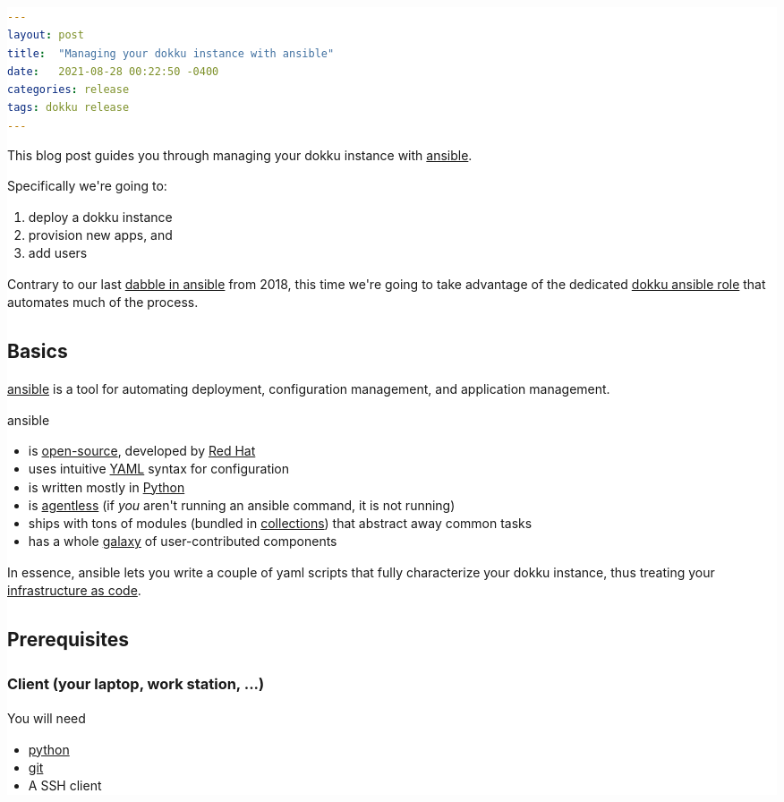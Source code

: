 ```yaml
---
layout: post
title:  "Managing your dokku instance with ansible"
date:   2021-08-28 00:22:50 -0400
categories: release
tags: dokku release
---
```


This blog post guides you through managing your dokku instance with [ansible](https://en.wikipedia.org/wiki/Ansible_(software)).

Specifically we're going to:

  1. deploy a dokku instance
  1. provision new apps, and
  1. add users

Contrary to our last [dabble in ansible](https://dokku.github.io/general/automating-dokku-setup) from 2018, this time we're going to take advantage of the dedicated [dokku ansible role](https://github.com/dokku/ansible-dokku) that automates much of the process.

 ## Basics

[ansible](https://en.wikipedia.org/wiki/Ansible_(software)) is a tool for automating deployment, configuration management, and application management.

ansible

 * is [open-source](https://github.com/ansible/ansible), developed by [Red Hat](https://www.redhat.com/en/)
 * uses intuitive [YAML](https://docs.ansible.com/ansible/latest/reference_appendices/YAMLSyntax.html) syntax for configuration
 * is written mostly in [Python](https://www.python.org/)
 * is [agentless](https://www.ansible.com/hubfs/pdfs/Benefits-of-Agentless-WhitePaper.pdf) (if _you_ aren't running an ansible command, it is not running)
 * ships with tons of modules (bundled in [collections](https://docs.ansible.com/ansible/latest/collections/index.html)) that abstract away common tasks
 * has a whole [galaxy](https://galaxy.ansible.com/) of user-contributed components
 

In essence, ansible lets you write a couple of yaml scripts that fully characterize your dokku instance, thus treating your [infrastructure as code](https://en.wikipedia.org/wiki/Infrastructure_as_code).


## Prerequisites

### Client (your laptop, work station, ...)

You will need

- [python](https://www.python.org/)
- [git](https://git-scm.com/)
- A SSH client
